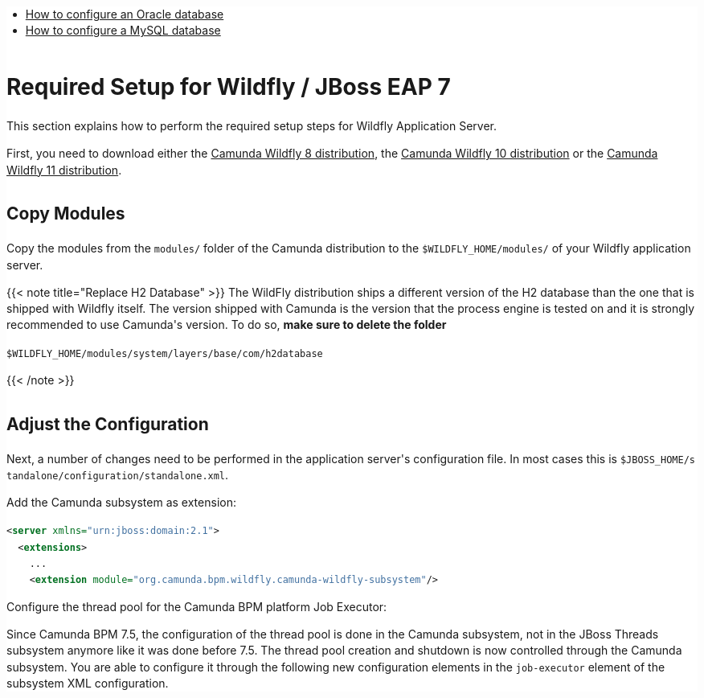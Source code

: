 * [How to configure an Oracle database](http://blog.foos-bar.com/2011/08/jboss-as-7-and-oracle-datasource.html)
* [How to configure a MySQL database](http://www.ironjacamar.org/doc/userguide/1.0/en-US/html_single/#ex_datasources_mysql)


# Required Setup for Wildfly / JBoss EAP 7

This section explains how to perform the required setup steps for Wildfly Application Server.

First, you need to download either the [Camunda Wildfly 8 distribution](https://downloads.camunda.cloud/release/camunda-bpm/wildfly8/), the [Camunda Wildfly 10 distribution](https://downloads.camunda.cloud/release/camunda-bpm/wildfly10/) or the [Camunda Wildfly 11 distribution](https://downloads.camunda.cloud/release/camunda-bpm/wildfly11/).

## Copy Modules

Copy the modules from the `modules/` folder of the Camunda distribution to the `$WILDFLY_HOME/modules/` of your Wildfly application server.

{{< note title="Replace H2 Database" >}}
The WildFly distribution ships a different version of the H2 database than the one that is shipped with Wildfly itself.
The version shipped with Camunda is the version that the process engine is tested on and it is strongly recommended to use Camunda's version.
To do so, **make sure to delete the folder**

```
$WILDFLY_HOME/modules/system/layers/base/com/h2database
```

{{< /note >}}


## Adjust the Configuration

Next, a number of changes need to be performed in the application server's configuration file.
In most cases this is `$JBOSS_HOME/standalone/configuration/standalone.xml`.

Add the Camunda subsystem as extension:

```xml
<server xmlns="urn:jboss:domain:2.1">
  <extensions>
    ...
    <extension module="org.camunda.bpm.wildfly.camunda-wildfly-subsystem"/>
```


Configure the thread pool for the Camunda BPM platform Job Executor:

Since Camunda BPM 7.5, the configuration of the thread pool is done in the Camunda subsystem, not in the JBoss Threads subsystem anymore like it was done before 7.5.
The thread pool creation and shutdown is now controlled through the Camunda subsystem.
You are able to configure it through the following new configuration elements in the `job-executor` element of the subsystem XML configuration.
